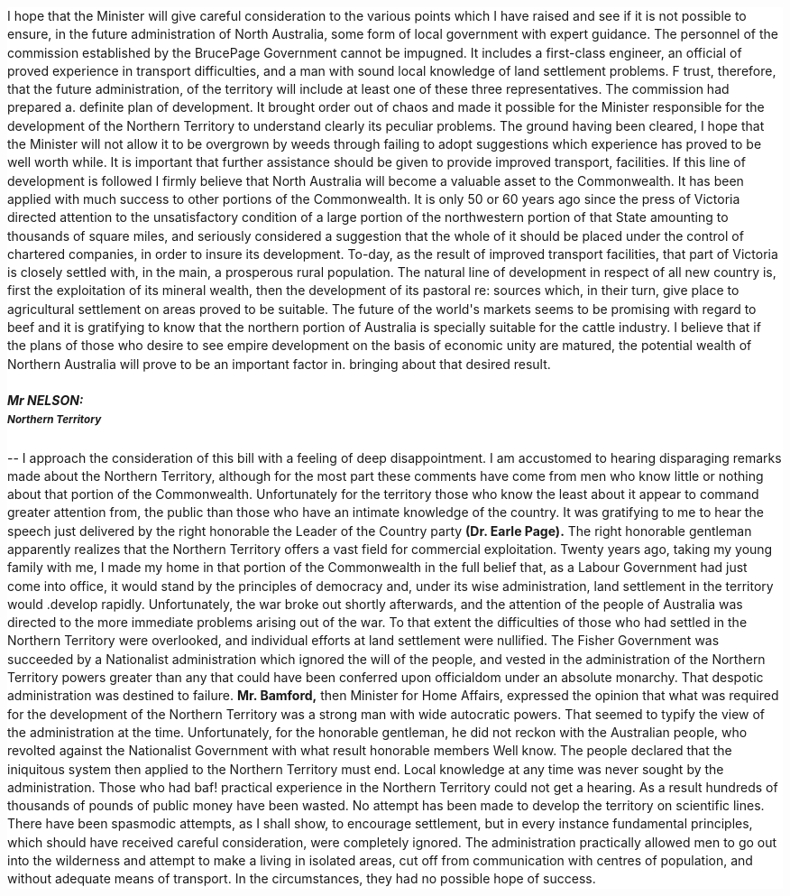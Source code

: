 I hope that the Minister will give careful consideration to the various points which I have raised and see if it is not possible to ensure, in the future administration of North Australia, some form of local government with expert guidance. The personnel of the commission established by the BrucePage Government cannot be impugned. It includes a first-class engineer, an official of proved experience in transport difficulties, and a man with sound local knowledge of land settlement problems. F trust, therefore, that the future administration, of the territory will include at least one of these three representatives. The commission had prepared a. definite plan of development. It brought order out of chaos and made it possible for the Minister responsible for the development of the Northern Territory to understand clearly its peculiar problems. The ground having been cleared, I hope that the Minister will not allow it to be overgrown by weeds through failing to adopt suggestions which experience has proved to be well worth while. It is important that further assistance should be given to provide improved transport, facilities. If this line of development is followed I firmly believe that North Australia will become a valuable asset to the Commonwealth. It has been applied with much success to other portions of the Commonwealth. It is only  50  or  60  years ago since the press of Victoria directed attention to the unsatisfactory condition of a large portion of the northwestern portion of that State amounting to thousands of square miles, and seriously considered a suggestion that the whole of it should be placed under the control of chartered companies, in order to insure its development. To-day, as the result of improved transport facilities, that part of Victoria is closely settled with, in the main, a prosperous rural population. The natural line of development in respect of all new country is, first the exploitation of its mineral wealth, then the development of its pastoral re: sources which, in their turn, give place to agricultural settlement on areas proved to be suitable. The future of the world's markets seems to be promising with regard to beef and it is gratifying to know that the northern portion of Australia is specially suitable for the cattle industry. I believe that if the plans of those who desire to see empire development on the basis of economic unity are matured, the potential wealth of Northern Australia will prove to be an important factor in. bringing about that desired result. 

##### Mr NELSON:<br><small class="text-muted">Northern Territory</small>

--  I approach the consideration of this bill with a feeling of deep disappointment. I am accustomed to hearing disparaging remarks made about the Northern Territory, although for the most part these comments have come from men who know little or nothing about that portion of the Commonwealth. Unfortunately for the territory those who know the least about it appear to command greater attention from, the public than those who have an intimate knowledge of the country. It was gratifying to me to hear the speech just delivered by the right honorable the Leader of the Country party  **(Dr. Earle Page).**  The right honorable gentleman apparently realizes that the Northern Territory offers a vast field for commercial exploitation. Twenty years ago, taking my young family with me, I made my home in that portion of the Commonwealth in the full belief that, as a Labour Government had just come into office, it would stand by the principles of democracy and, under its wise administration, land settlement in the territory would .develop rapidly. Unfortunately,  the war broke out shortly afterwards, and the attention of the people of Australia was directed to the more immediate problems arising out of the war. To that extent the difficulties of those who had settled in the Northern Territory were overlooked, and individual efforts at land settlement were nullified. The Fisher Government was succeeded by a Nationalist administration which ignored the will of the people, and vested in the administration of the Northern Territory powers greater than any that could have been conferred upon officialdom under an absolute monarchy. That despotic administration was destined to failure.  **Mr. Bamford,**  then Minister for Home Affairs, expressed the opinion that what was required for the development of the Northern Territory was a strong man with wide autocratic powers. That seemed to typify the view of the administration at the time. Unfortunately, for the honorable gentleman, he did not reckon with the Australian people, who revolted against the Nationalist Government with what result honorable members Well know. The people declared that the iniquitous system then applied to the Northern Territory must end. Local knowledge at any time was never sought by the administration. Those who had baf! practical experience in the Northern Territory could not get a hearing. As a result hundreds of thousands of pounds of public money have been wasted. No attempt has been made to develop the territory on scientific lines. There have been spasmodic attempts, as I shall show, to encourage settlement, but in every instance fundamental principles, which should have received careful consideration, were completely ignored. The administration practically allowed men to go out into the wilderness and attempt to make a living in isolated areas, cut off from communication with centres of population, and without adequate means of transport. In the circumstances, they had no possible hope of success. 
